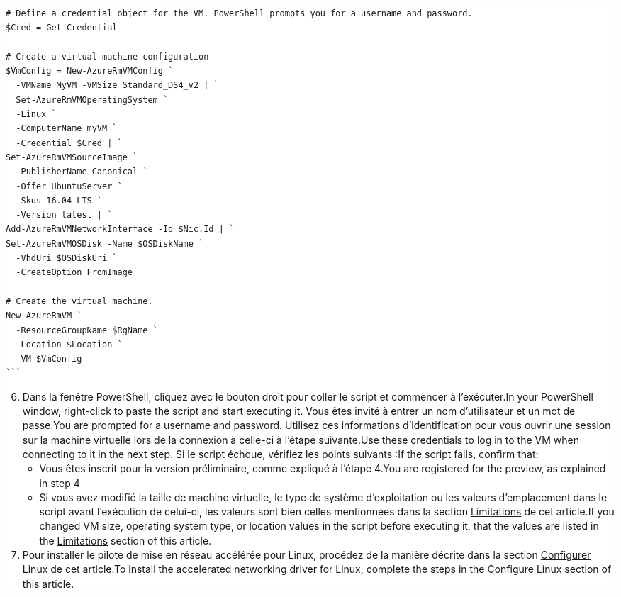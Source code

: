     # Define a credential object for the VM. PowerShell prompts you for a username and password.
    $Cred = Get-Credential

    # Create a virtual machine configuration
    $VmConfig = New-AzureRmVMConfig `
      -VMName MyVM -VMSize Standard_DS4_v2 | `
      Set-AzureRmVMOperatingSystem `
      -Linux `
      -ComputerName myVM `
      -Credential $Cred | `
    Set-AzureRmVMSourceImage `
      -PublisherName Canonical `
      -Offer UbuntuServer `
      -Skus 16.04-LTS `
      -Version latest | `
    Add-AzureRmVMNetworkInterface -Id $Nic.Id | `
    Set-AzureRmVMOSDisk -Name $OSDiskName `
      -VhdUri $OSDiskUri `
      -CreateOption FromImage 

    # Create the virtual machine.    
    New-AzureRmVM `
      -ResourceGroupName $RgName `
      -Location $Location `
      -VM $VmConfig
    ```
    
6. <span data-ttu-id="19b44-237">Dans la fenêtre PowerShell, cliquez avec le bouton droit pour coller le script et commencer à l’exécuter.</span><span class="sxs-lookup"><span data-stu-id="19b44-237">In your PowerShell window, right-click to paste the script and start executing it.</span></span> <span data-ttu-id="19b44-238">Vous êtes invité à entrer un nom d’utilisateur et un mot de passe.</span><span class="sxs-lookup"><span data-stu-id="19b44-238">You are prompted for a username and password.</span></span> <span data-ttu-id="19b44-239">Utilisez ces informations d’identification pour vous ouvrir une session sur la machine virtuelle lors de la connexion à celle-ci à l’étape suivante.</span><span class="sxs-lookup"><span data-stu-id="19b44-239">Use these credentials to log in to the VM when connecting to it in the next step.</span></span> <span data-ttu-id="19b44-240">Si le script échoue, vérifiez les points suivants :</span><span class="sxs-lookup"><span data-stu-id="19b44-240">If the script fails, confirm that:</span></span>
    - <span data-ttu-id="19b44-241">Vous êtes inscrit pour la version préliminaire, comme expliqué à l’étape 4.</span><span class="sxs-lookup"><span data-stu-id="19b44-241">You are registered for the preview, as explained in step 4</span></span>
    - <span data-ttu-id="19b44-242">Si vous avez modifié la taille de machine virtuelle, le type de système d’exploitation ou les valeurs d’emplacement dans le script avant l’exécution de celui-ci, les valeurs sont bien celles mentionnées dans la section [Limitations](#Limitations) de cet article.</span><span class="sxs-lookup"><span data-stu-id="19b44-242">If you changed VM size, operating system type, or location values in the script before executing it, that the values are listed in the [Limitations](#Limitations) section of this article.</span></span>
7. <span data-ttu-id="19b44-243">Pour installer le pilote de mise en réseau accélérée pour Linux, procédez de la manière décrite dans la section [Configurer Linux](#configure-linux) de cet article.</span><span class="sxs-lookup"><span data-stu-id="19b44-243">To install the accelerated networking driver for Linux, complete the steps in the [Configure Linux](#configure-linux) section of this article.</span></span>
